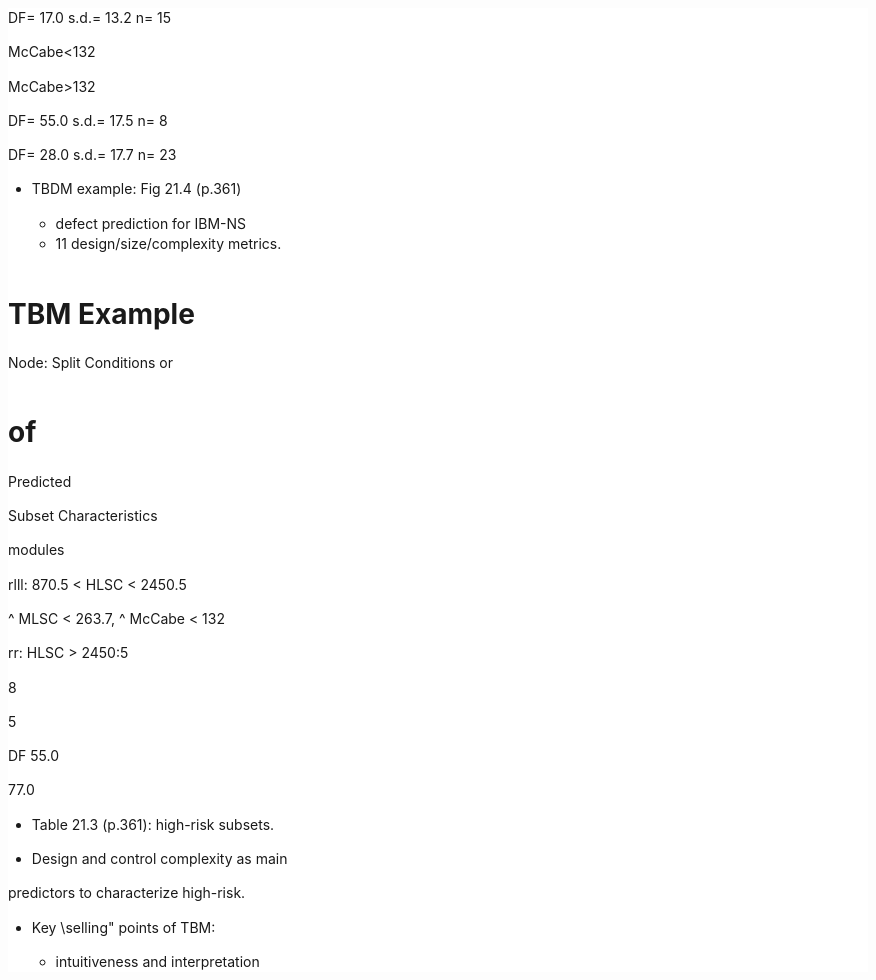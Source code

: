  DF= 17.0 
s.d.=  13.2 
    n= 15

McCabe<132

McCabe>132

 DF= 55.0 
s.d.=  17.5 
    n= 8

 DF= 28.0 
s.d.=  17.7 
    n= 23

-	TBDM example: Fig 21.4 (p.361)

	-	defect prediction for IBM-NS
	-	11 design/size/complexity metrics.

# TBM Example

Node: Split Conditions or

# of

Predicted

Subset Characteristics

modules

rlll: 870.5 < HLSC < 2450.5

^ MLSC < 263.7,
^ McCabe < 132

rr: HLSC > 2450:5

8

5

DF
55.0

77.0

-	Table 21.3 (p.361): high-risk subsets.

-	Design and control complexity as main

predictors to characterize high-risk.

-	Key \selling" points of TBM:

	-	intuitiveness and interpretation
